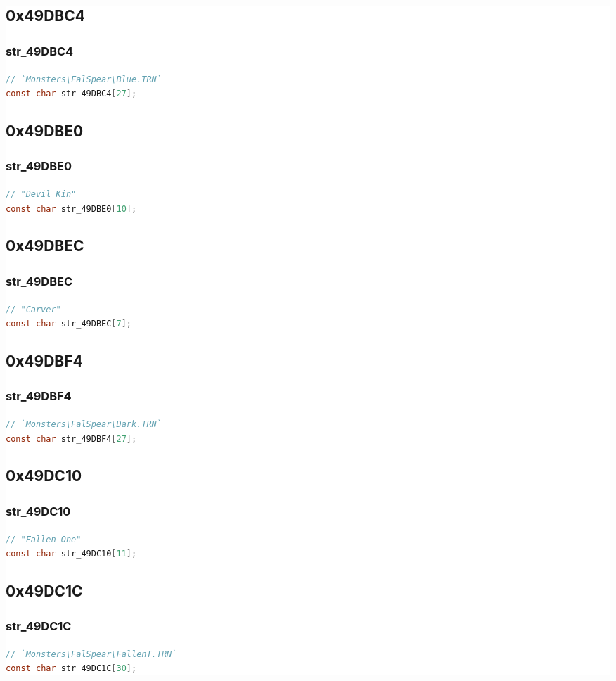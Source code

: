 ## 0x49DBC4

### str_49DBC4

```c
// `Monsters\FalSpear\Blue.TRN`
const char str_49DBC4[27];
```

## 0x49DBE0

### str_49DBE0

```c
// "Devil Kin"
const char str_49DBE0[10];
```

## 0x49DBEC

### str_49DBEC

```c
// "Carver"
const char str_49DBEC[7];
```

## 0x49DBF4

### str_49DBF4

```c
// `Monsters\FalSpear\Dark.TRN`
const char str_49DBF4[27];
```

## 0x49DC10

### str_49DC10

```c
// "Fallen One"
const char str_49DC10[11];
```

## 0x49DC1C

### str_49DC1C

```c
// `Monsters\FalSpear\FallenT.TRN`
const char str_49DC1C[30];
```
